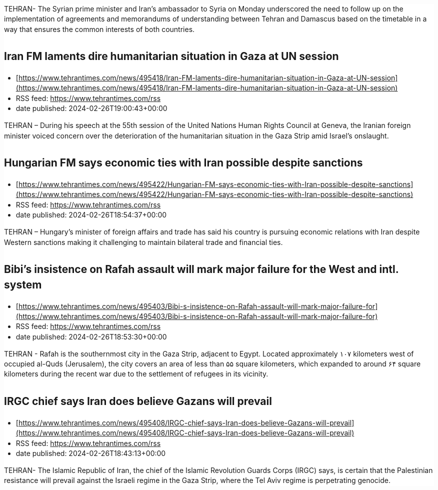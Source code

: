 TEHRAN- The Syrian prime minister and Iran’s ambassador to Syria on Monday underscored the need to follow up on the implementation of agreements and memorandums of understanding between Tehran and Damascus based on the timetable in a way that ensures the common interests of both countries.

## Iran FM laments dire humanitarian situation in Gaza at UN session
 - [https://www.tehrantimes.com/news/495418/Iran-FM-laments-dire-humanitarian-situation-in-Gaza-at-UN-session](https://www.tehrantimes.com/news/495418/Iran-FM-laments-dire-humanitarian-situation-in-Gaza-at-UN-session)
 - RSS feed: https://www.tehrantimes.com/rss
 - date published: 2024-02-26T19:00:43+00:00

TEHRAN – During his speech at the 55th session of the United Nations Human Rights Council at Geneva, the Iranian foreign minister voiced concern over the deterioration of the humanitarian situation in the Gaza Strip amid Israel’s onslaught.

## Hungarian FM says economic ties with Iran possible despite sanctions
 - [https://www.tehrantimes.com/news/495422/Hungarian-FM-says-economic-ties-with-Iran-possible-despite-sanctions](https://www.tehrantimes.com/news/495422/Hungarian-FM-says-economic-ties-with-Iran-possible-despite-sanctions)
 - RSS feed: https://www.tehrantimes.com/rss
 - date published: 2024-02-26T18:54:37+00:00

TEHRAN – Hungary’s minister of foreign affairs and trade has said his country is pursuing economic relations with Iran despite Western sanctions making it challenging to maintain bilateral trade and financial ties.

## Bibi’s insistence on Rafah assault will mark major failure for the West and intl. system
 - [https://www.tehrantimes.com/news/495403/Bibi-s-insistence-on-Rafah-assault-will-mark-major-failure-for](https://www.tehrantimes.com/news/495403/Bibi-s-insistence-on-Rafah-assault-will-mark-major-failure-for)
 - RSS feed: https://www.tehrantimes.com/rss
 - date published: 2024-02-26T18:53:30+00:00

TEHRAN - Rafah is the southernmost city in the Gaza Strip, adjacent to Egypt. Located approximately ۱۰۷ kilometers west of occupied al-Quds (Jerusalem), the city covers an area of less than ۵۵ square kilometers, which expanded to around ۶۴ square kilometers during the recent war due to the settlement of refugees in its vicinity.

## IRGC chief says Iran does believe Gazans will prevail
 - [https://www.tehrantimes.com/news/495408/IRGC-chief-says-Iran-does-believe-Gazans-will-prevail](https://www.tehrantimes.com/news/495408/IRGC-chief-says-Iran-does-believe-Gazans-will-prevail)
 - RSS feed: https://www.tehrantimes.com/rss
 - date published: 2024-02-26T18:43:13+00:00

TEHRAN- The Islamic Republic of Iran, the chief of the Islamic Revolution Guards Corps (IRGC) says, is certain that the Palestinian resistance will prevail against the Israeli regime in the Gaza Strip, where the Tel Aviv regime is perpetrating genocide.
